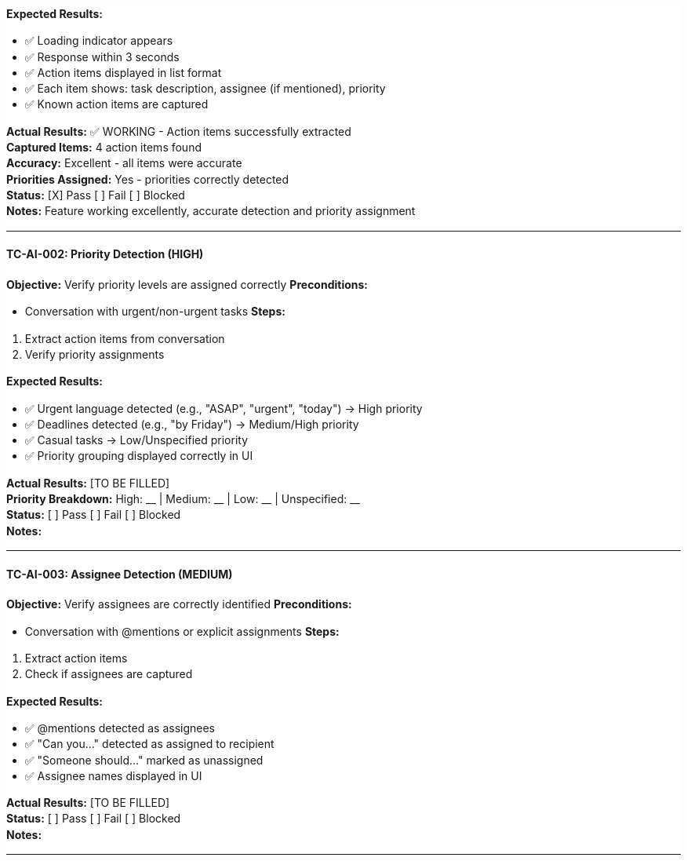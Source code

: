 **Expected Results:**
- ✅ Loading indicator appears
- ✅ Response within 3 seconds
- ✅ Action items displayed in list format
- ✅ Each item shows: task description, assignee (if mentioned), priority
- ✅ Known action items are captured

**Actual Results:** ✅ WORKING - Action items successfully extracted  
**Captured Items:** 4 action items found  
**Accuracy:** Excellent - all items were accurate  
**Priorities Assigned:** Yes - priorities correctly detected  
**Status:** [X] Pass [ ] Fail [ ] Blocked  
**Notes:** Feature working excellently, accurate detection and priority assignment

---

#### TC-AI-002: Priority Detection (HIGH)
**Objective:** Verify priority levels are assigned correctly
**Preconditions:** 
- Conversation with urgent/non-urgent tasks
**Steps:**
1. Extract action items from conversation
2. Verify priority assignments

**Expected Results:**
- ✅ Urgent language detected (e.g., "ASAP", "urgent", "today") → High priority
- ✅ Deadlines detected (e.g., "by Friday") → Medium/High priority
- ✅ Casual tasks → Low/Unspecified priority
- ✅ Priority grouping displayed correctly in UI

**Actual Results:** [TO BE FILLED]  
**Priority Breakdown:** High: __ | Medium: __ | Low: __ | Unspecified: __  
**Status:** [ ] Pass [ ] Fail [ ] Blocked  
**Notes:**

---

#### TC-AI-003: Assignee Detection (MEDIUM)
**Objective:** Verify assignees are correctly identified
**Preconditions:** 
- Conversation with @mentions or explicit assignments
**Steps:**
1. Extract action items
2. Check if assignees are captured

**Expected Results:**
- ✅ @mentions detected as assignees
- ✅ "Can you..." detected as assigned to recipient
- ✅ "Someone should..." marked as unassigned
- ✅ Assignee names displayed in UI

**Actual Results:** [TO BE FILLED]  
**Status:** [ ] Pass [ ] Fail [ ] Blocked  
**Notes:**

---